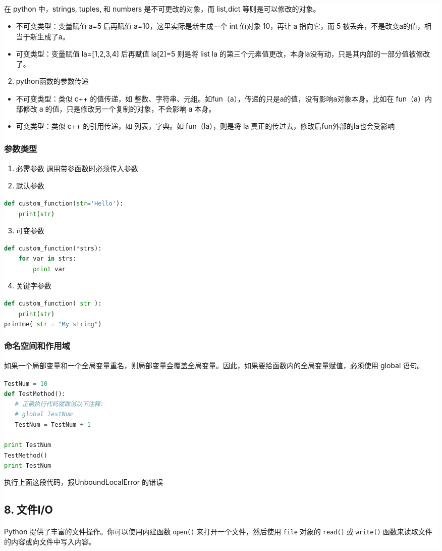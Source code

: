 在 python 中，strings, tuples, 和 numbers 是不可更改的对象，而 list,dict 等则是可以修改的对象。

- 不可变类型：变量赋值 a=5 后再赋值 a=10，这里实际是新生成一个 int 值对象 10，再让 a 指向它，而 5 被丢弃，不是改变a的值，相当于新生成了a。

- 可变类型：变量赋值 la=[1,2,3,4] 后再赋值 la[2]=5 则是将 list la 的第三个元素值更改，本身la没有动，只是其内部的一部分值被修改了。

2. python函数的参数传递

- 不可变类型：类似 c++ 的值传递，如 整数、字符串、元组。如fun（a），传递的只是a的值，没有影响a对象本身。比如在 fun（a）内部修改 a 的值，只是修改另一个复制的对象，不会影响 a 本身。

- 可变类型：类似 c++ 的引用传递，如 列表，字典。如 fun（la），则是将 la 真正的传过去，修改后fun外部的la也会受影响

### 参数类型
1. 必需参数
调用带参函数时必须传入参数

2. 默认参数
```python
def custom_function(str='Hello'):
    print(str)
```    
3. 可变参数
```python
def custom_function(*strs):
    for var in strs:
        print var
```    
4. 关键字参数
```python
def custom_function( str ):
    print(str)
printme( str = "My string")
```

### 命名空间和作用域
如果一个局部变量和一个全局变量重名，则局部变量会覆盖全局变量。因此，如果要给函数内的全局变量赋值，必须使用 global 语句。
```python
TestNum = 10
def TestMethod():
   # 正确执行代码就取消以下注释:
   # global TestNum
   TestNum = TestNum + 1
 
print TestNum
TestMethod()
print TestNum
```
执行上面这段代码，报UnboundLocalError 的错误


## 8. 文件I/O
Python 提供了丰富的文件操作。你可以使用内建函数 `open()` 来打开一个文件，然后使用 `file` 对象的 `read()` 或 `write()` 函数来读取文件的内容或向文件中写入内容。
